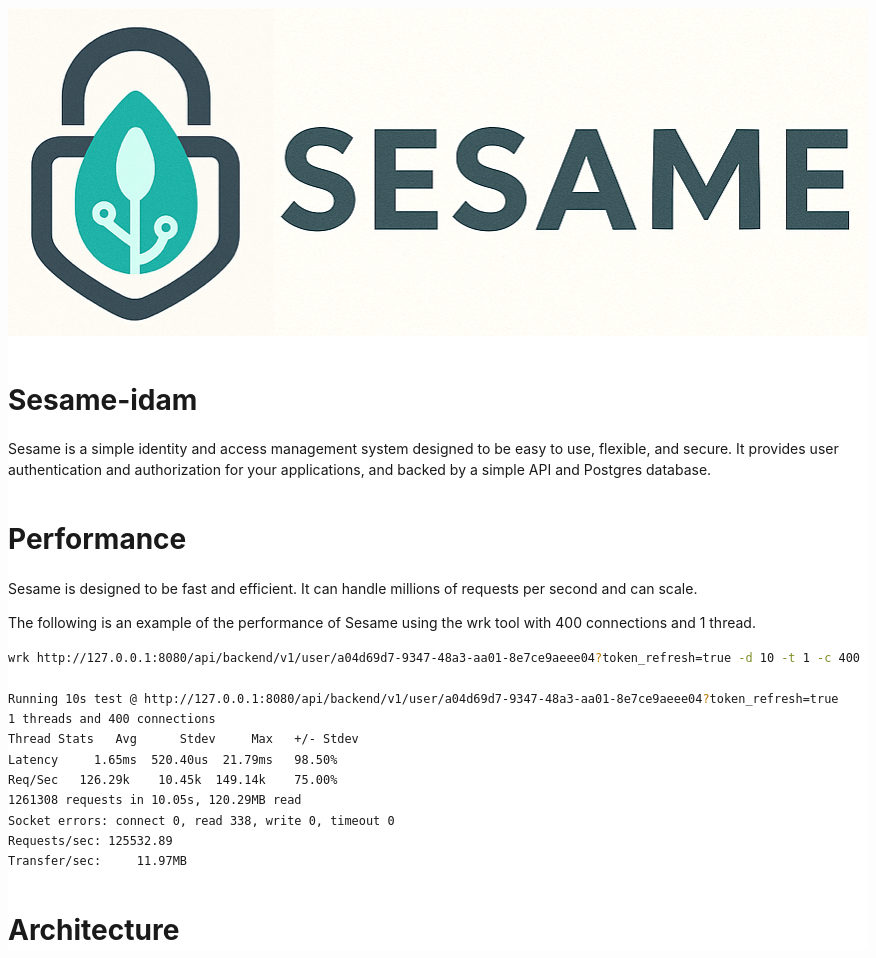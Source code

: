 ![Sesame Logo](./ui/images/logo.png) 

# Sesame-idam
Sesame is a simple identity and access management system designed to be easy to use, flexible, and secure. 
It provides user authentication and authorization for your applications, and backed by a simple API and Postgres database.

# Performance

Sesame is designed to be fast and efficient. It can handle millions of requests per second and can scale.

The following is an example of the performance of Sesame using the wrk tool with 400 connections and 1 thread.

```bash
wrk http://127.0.0.1:8080/api/backend/v1/user/a04d69d7-9347-48a3-aa01-8e7ce9aeee04?token_refresh=true -d 10 -t 1 -c 400

Running 10s test @ http://127.0.0.1:8080/api/backend/v1/user/a04d69d7-9347-48a3-aa01-8e7ce9aeee04?token_refresh=true
1 threads and 400 connections
Thread Stats   Avg      Stdev     Max   +/- Stdev
Latency     1.65ms  520.40us  21.79ms   98.50%
Req/Sec   126.29k    10.45k  149.14k    75.00%
1261308 requests in 10.05s, 120.29MB read
Socket errors: connect 0, read 338, write 0, timeout 0
Requests/sec: 125532.89
Transfer/sec:     11.97MB
```

# Architecture
